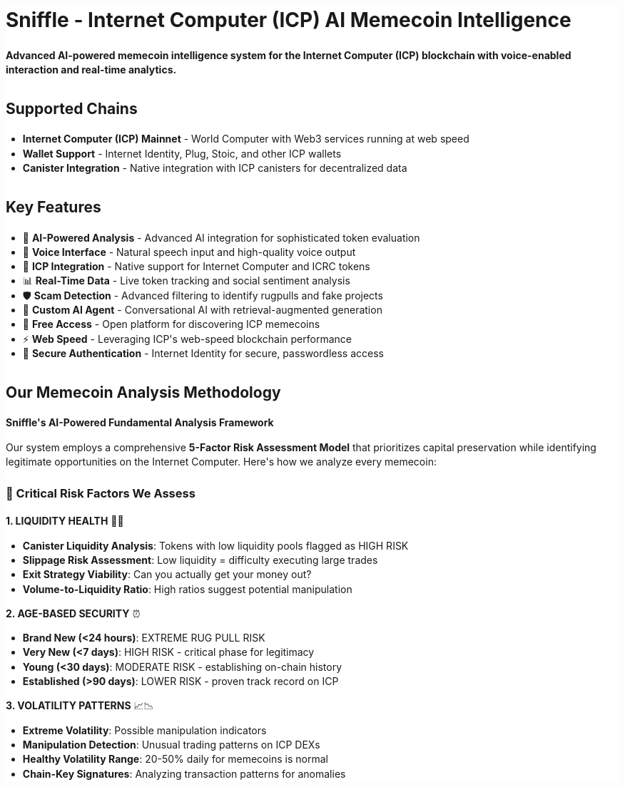 # Sniffle - Internet Computer (ICP) AI Memecoin Intelligence

**Advanced AI-powered memecoin intelligence system for the Internet Computer (ICP) blockchain with voice-enabled interaction and real-time analytics.**

## Supported Chains

- **Internet Computer (ICP) Mainnet** - World Computer with Web3 services running at web speed
- **Wallet Support** - Internet Identity, Plug, Stoic, and other ICP wallets
- **Canister Integration** - Native integration with ICP canisters for decentralized data

## Key Features

- 🤖 **AI-Powered Analysis** - Advanced AI integration for sophisticated token evaluation
- 🎤 **Voice Interface** - Natural speech input and high-quality voice output
- 🔗 **ICP Integration** - Native support for Internet Computer and ICRC tokens
- 📊 **Real-Time Data** - Live token tracking and social sentiment analysis
- 🛡️ **Scam Detection** - Advanced filtering to identify rugpulls and fake projects
- 💬 **Custom AI Agent** - Conversational AI with retrieval-augmented generation
- 🚀 **Free Access** - Open platform for discovering ICP memecoins
- ⚡ **Web Speed** - Leveraging ICP's web-speed blockchain performance
- 🔐 **Secure Authentication** - Internet Identity for secure, passwordless access

## Our Memecoin Analysis Methodology

**Sniffle's AI-Powered Fundamental Analysis Framework**

Our system employs a comprehensive **5-Factor Risk Assessment Model** that prioritizes capital preservation while identifying legitimate opportunities on the Internet Computer. Here's how we analyze every memecoin:

### 🚨 Critical Risk Factors We Assess

**1. LIQUIDITY HEALTH** 🏊‍♂️
- **Canister Liquidity Analysis**: Tokens with low liquidity pools flagged as HIGH RISK
- **Slippage Risk Assessment**: Low liquidity = difficulty executing large trades
- **Exit Strategy Viability**: Can you actually get your money out?
- **Volume-to-Liquidity Ratio**: High ratios suggest potential manipulation

**2. AGE-BASED SECURITY** ⏰
- **Brand New (<24 hours)**: EXTREME RUG PULL RISK
- **Very New (<7 days)**: HIGH RISK - critical phase for legitimacy
- **Young (<30 days)**: MODERATE RISK - establishing on-chain history
- **Established (>90 days)**: LOWER RISK - proven track record on ICP

**3. VOLATILITY PATTERNS** 📈📉
- **Extreme Volatility**: Possible manipulation indicators
- **Manipulation Detection**: Unusual trading patterns on ICP DEXs
- **Healthy Volatility Range**: 20-50% daily for memecoins is normal
- **Chain-Key Signatures**: Analyzing transaction patterns for anomalies
